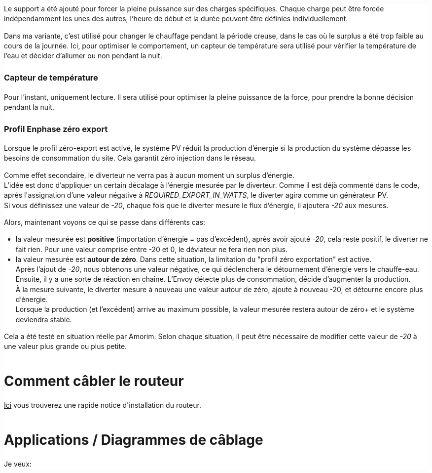 Le support a été ajouté pour forcer la pleine puissance sur des charges spécifiques. Chaque charge peut être forcée indépendamment les unes des autres, l’heure de début et la durée peuvent être définies individuellement.

Dans ma variante, c’est utilisé pour changer le chauffage pendant la période creuse, dans le cas où le surplus a été trop faible au cours de la journée. Ici, pour optimiser le comportement, un capteur de température sera utilisé pour vérifier la température de l’eau et décider d’allumer ou non pendant la nuit.

### Capteur de température

Pour l’instant, uniquement lecture. Il sera utilisé pour optimiser la pleine puissance de la force, pour prendre la bonne décision pendant la nuit.

### Profil Enphase zéro export

Lorsque le profil zéro-export est activé, le système PV réduit la production d’énergie si la production du système dépasse les besoins de consommation du site. Cela garantit zéro injection dans le réseau.

Comme effet secondaire, le diverteur ne verra pas à aucun moment un surplus d’énergie.  
L’idée est donc d’appliquer un certain décalage à l’énergie mesurée par le diverteur.
Comme il est déjà commenté dans le code, après l'assignation d’une valeur négative à *REQUIRED_EXPORT_IN_WATTS*, le diverter agira comme un générateur PV.  
Si vous définissez une valeur de *-20*, chaque fois que le diverter mesure le flux d’énergie, il ajoutera *-20* aux mesures.  

Alors, maintenant voyons ce qui se passe dans différents cas:

- la valeur mesurée est **positive** (importation d’énergie = pas d’excédent), après avoir ajouté *-20*, cela reste positif, le diverter ne fait rien. Pour une valeur comprise entre -20 et 0, le déviateur ne fera rien non plus.
- la valeur mesurée est **autour de zéro**. Dans cette situation, la limitation du "profil zéro exportation" est active.  
Après l’ajout de *-20*, nous obtenons une valeur négative, ce qui déclenchera le détournement d’énergie vers le chauffe-eau.  
Ensuite, il y a une sorte de réaction en chaîne. L’Envoy détecte plus de consommation, décide d’augmenter la production.  
À la mesure suivante, le diverter mesure à nouveau une valeur autour de zéro, ajoute à nouveau -20, et détourne encore plus d’énergie.  
Lorsque la production (et l’excédent) arrive au maximum possible, la valeur mesurée restera autour de zéro+ et le système deviendra stable.

Cela a été testé en situation réelle par Amorim. Selon chaque situation, il peut être nécessaire de modifier cette valeur de *-20* à une valeur plus grande ou plus petite.

# Comment câbler le routeur
[Ici](../../docs/HowToInstall.pdf) vous trouverez une rapide notice d'installation du routeur.

# Applications / Diagrammes de câblage

Je veux:
